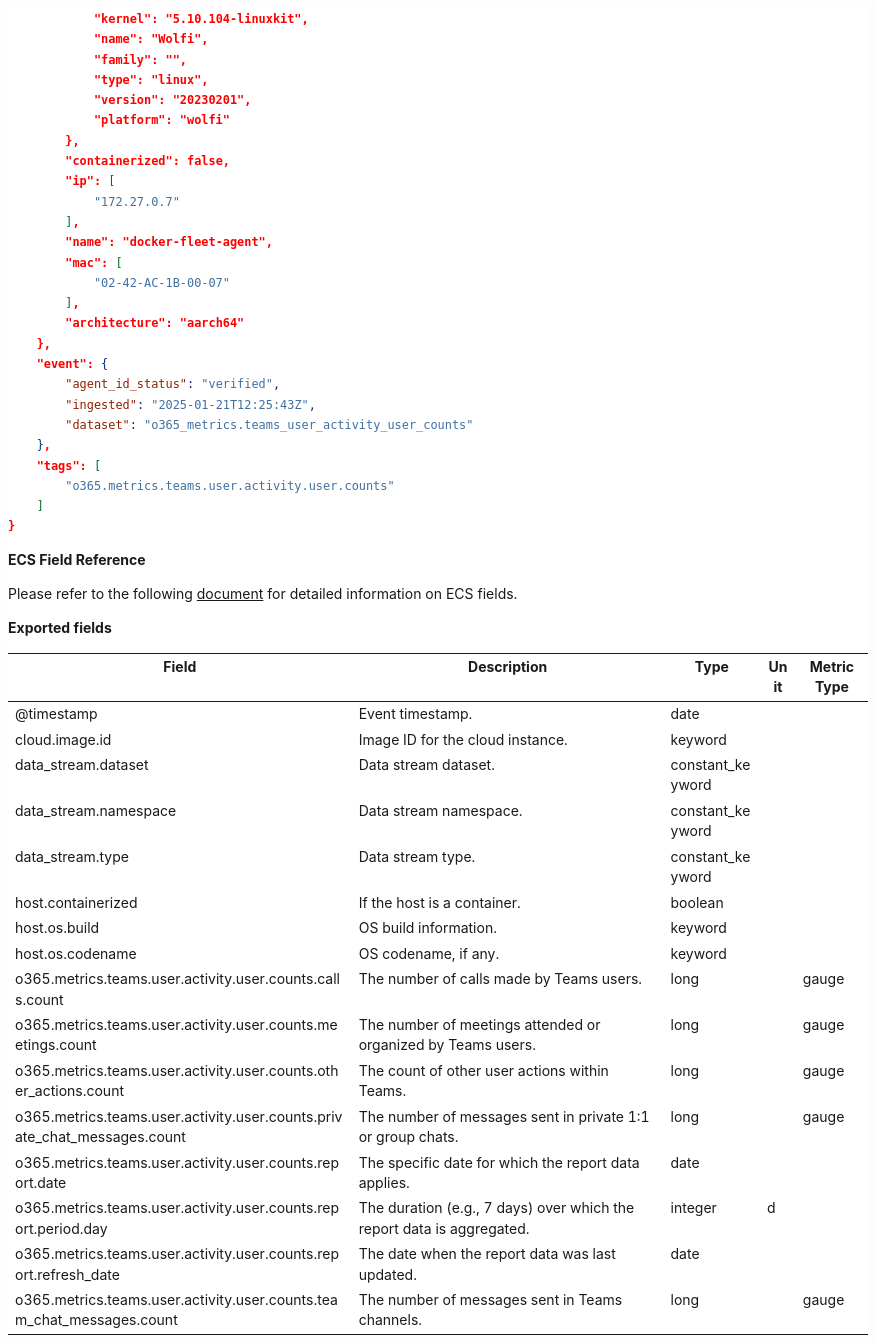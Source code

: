 ```json
            "kernel": "5.10.104-linuxkit",
            "name": "Wolfi",
            "family": "",
            "type": "linux",
            "version": "20230201",
            "platform": "wolfi"
        },
        "containerized": false,
        "ip": [
            "172.27.0.7"
        ],
        "name": "docker-fleet-agent",
        "mac": [
            "02-42-AC-1B-00-07"
        ],
        "architecture": "aarch64"
    },
    "event": {
        "agent_id_status": "verified",
        "ingested": "2025-01-21T12:25:43Z",
        "dataset": "o365_metrics.teams_user_activity_user_counts"
    },
    "tags": [
        "o365.metrics.teams.user.activity.user.counts"
    ]
}
```

**ECS Field Reference**

Please refer to the following [document](https://www.elastic.co/guide/en/ecs/current/ecs-field-reference.html) for detailed information on ECS fields.

**Exported fields**

| Field | Description | Type | Unit | Metric Type |
|---|---|---|---|---|
| @timestamp | Event timestamp. | date |  |  |
| cloud.image.id | Image ID for the cloud instance. | keyword |  |  |
| data_stream.dataset | Data stream dataset. | constant_keyword |  |  |
| data_stream.namespace | Data stream namespace. | constant_keyword |  |  |
| data_stream.type | Data stream type. | constant_keyword |  |  |
| host.containerized | If the host is a container. | boolean |  |  |
| host.os.build | OS build information. | keyword |  |  |
| host.os.codename | OS codename, if any. | keyword |  |  |
| o365.metrics.teams.user.activity.user.counts.calls.count | The number of calls made by Teams users. | long |  | gauge |
| o365.metrics.teams.user.activity.user.counts.meetings.count | The number of meetings attended or organized by Teams users. | long |  | gauge |
| o365.metrics.teams.user.activity.user.counts.other_actions.count | The count of other user actions within Teams. | long |  | gauge |
| o365.metrics.teams.user.activity.user.counts.private_chat_messages.count | The number of messages sent in private 1:1 or group chats. | long |  | gauge |
| o365.metrics.teams.user.activity.user.counts.report.date | The specific date for which the report data applies. | date |  |  |
| o365.metrics.teams.user.activity.user.counts.report.period.day | The duration (e.g., 7 days) over which the report data is aggregated. | integer | d |  |
| o365.metrics.teams.user.activity.user.counts.report.refresh_date | The date when the report data was last updated. | date |  |  |
| o365.metrics.teams.user.activity.user.counts.team_chat_messages.count | The number of messages sent in Teams channels. | long |  | gauge |
